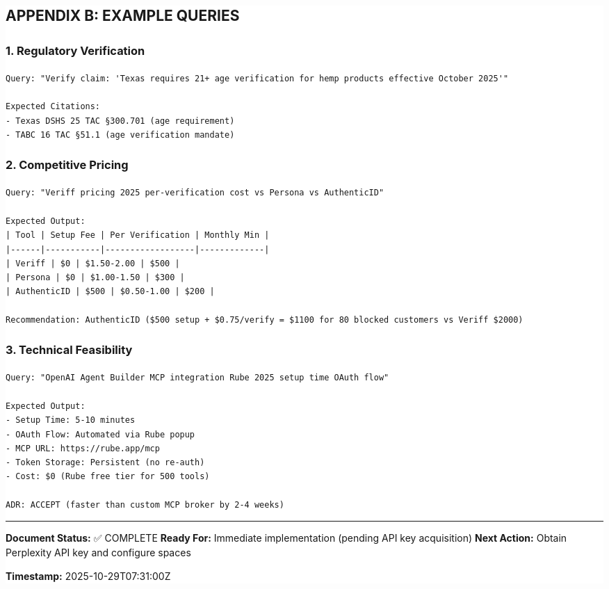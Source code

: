 
## APPENDIX B: EXAMPLE QUERIES

### 1. Regulatory Verification
```
Query: "Verify claim: 'Texas requires 21+ age verification for hemp products effective October 2025'"

Expected Citations:
- Texas DSHS 25 TAC §300.701 (age requirement)
- TABC 16 TAC §51.1 (age verification mandate)
```

### 2. Competitive Pricing
```
Query: "Veriff pricing 2025 per-verification cost vs Persona vs AuthenticID"

Expected Output:
| Tool | Setup Fee | Per Verification | Monthly Min |
|------|-----------|------------------|-------------|
| Veriff | $0 | $1.50-2.00 | $500 |
| Persona | $0 | $1.00-1.50 | $300 |
| AuthenticID | $500 | $0.50-1.00 | $200 |

Recommendation: AuthenticID ($500 setup + $0.75/verify = $1100 for 80 blocked customers vs Veriff $2000)
```

### 3. Technical Feasibility
```
Query: "OpenAI Agent Builder MCP integration Rube 2025 setup time OAuth flow"

Expected Output:
- Setup Time: 5-10 minutes
- OAuth Flow: Automated via Rube popup
- MCP URL: https://rube.app/mcp
- Token Storage: Persistent (no re-auth)
- Cost: $0 (Rube free tier for 500 tools)

ADR: ACCEPT (faster than custom MCP broker by 2-4 weeks)
```

---

**Document Status:** ✅ COMPLETE
**Ready For:** Immediate implementation (pending API key acquisition)
**Next Action:** Obtain Perplexity API key and configure spaces

**Timestamp:** 2025-10-29T07:31:00Z
